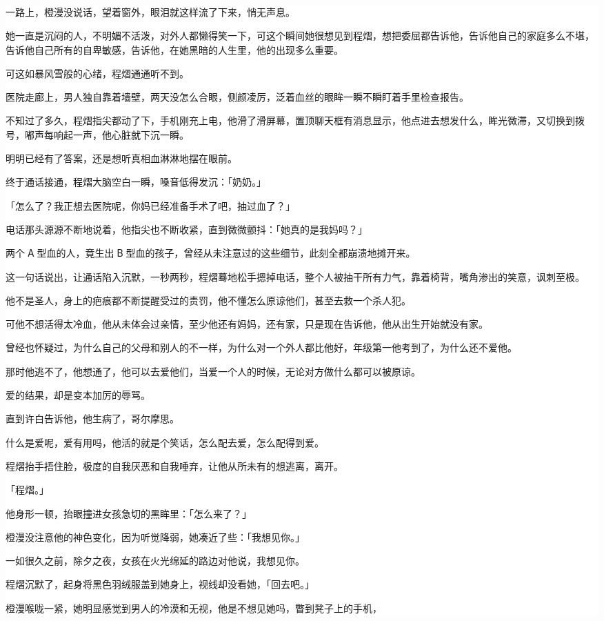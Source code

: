 一路上，橙漫没说话，望着窗外，眼泪就这样流了下来，悄无声息。


她一直是沉闷的人，不明媚不活泼，对外人都懒得笑一下，可这个瞬间她很想见到程熠，想把委屈都告诉他，告诉他自己的家庭多么不堪，告诉他自己所有的自卑敏感，告诉他，在她黑暗的人生里，他的出现多么重要。


可这如暴风雪般的心绪，程熠通通听不到。


医院走廊上，男人独自靠着墙壁，两天没怎么合眼，侧颜凌厉，泛着血丝的眼眸一瞬不瞬盯着手里检查报告。


不知过了多久，程熠指尖都动了下，手机刚充上电，他滑了滑屏幕，置顶聊天框有消息显示，他点进去想发什么，眸光微滞，又切换到拨号，嘟声每响起一声，他心脏就下沉一瞬。


明明已经有了答案，还是想听真相血淋淋地摆在眼前。


终于通话接通，程熠大脑空白一瞬，嗓音低得发沉：「奶奶。」


「怎么了？我正想去医院呢，你妈已经准备手术了吧，抽过血了？」


电话那头源源不断地说着，他指尖也不断收紧，直到微微颤抖：「她真的是我妈吗？」


两个 A 型血的人，竟生出 B 型血的孩子，曾经从未注意过的这些细节，此刻全都崩溃地摊开来。


这一句话说出，让通话陷入沉默，一秒两秒，程熠蓦地松手摁掉电话，整个人被抽干所有力气，靠着椅背，嘴角渗出的笑意，讽刺至极。


他不是圣人，身上的疤痕都不断提醒受过的责罚，他不懂怎么原谅他们，甚至去救一个杀人犯。


可他不想活得太冷血，他从未体会过亲情，至少他还有妈妈，还有家，只是现在告诉他，他从出生开始就没有家。


曾经也怀疑过，为什么自己的父母和别人的不一样，为什么对一个外人都比他好，年级第一他考到了，为什么还不爱他。


那时他逃不了，他想通了，他可以去爱他们，当爱一个人的时候，无论对方做什么都可以被原谅。


爱的结果，却是变本加厉的辱骂。


直到许白告诉他，他生病了，哥尔摩思。


什么是爱呢，爱有用吗，他活的就是个笑话，怎么配去爱，怎么配得到爱。


程熠抬手捂住脸，极度的自我厌恶和自我唾弃，让他从所未有的想逃离，离开。


「程熠。」


他身形一顿，抬眼撞进女孩急切的黑眸里：「怎么来了？」


橙漫没注意他的神色变化，因为听觉降弱，她凑近了些：「我想见你。」


一如很久之前，除夕之夜，女孩在火光绵延的路边对他说，我想见你。


程熠沉默了，起身将黑色羽绒服盖到她身上，视线却没看她，「回去吧。」


橙漫喉咙一紧，她明显感觉到男人的冷漠和无视，他是不想见她吗，瞥到凳子上的手机，
